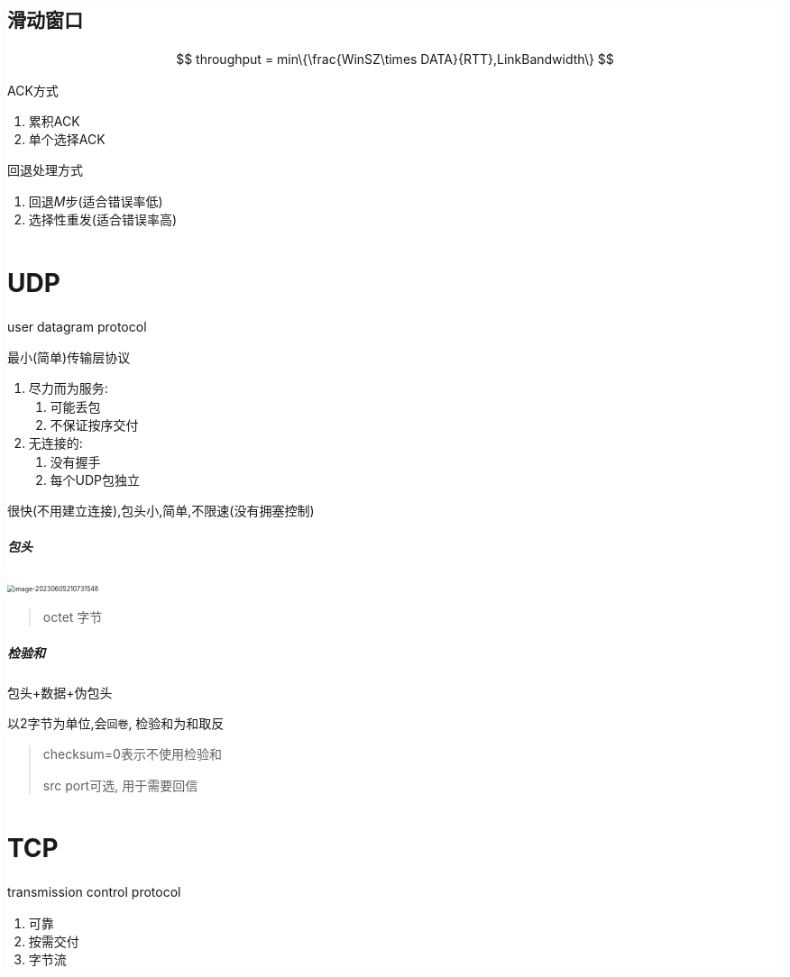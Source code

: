 
## 滑动窗口

$$
throughput = min\{\frac{WinSZ\times DATA}{RTT},LinkBandwidth\}
$$

ACK方式

1. 累积ACK
2. 单个选择ACK

回退处理方式

1. 回退$M$步(适合错误率低)
2. 选择性重发(适合错误率高)

# UDP

user datagram protocol

最小(简单)传输层协议

1. 尽力而为服务:
   1. 可能丢包
   2. 不保证按序交付
2. 无连接的:
   1. 没有握手
   2. 每个UDP包独立

很快(不用建立连接),包头小,简单,不限速(没有拥塞控制)

##### 包头

<img src="https://raw.githubusercontent.com/bsnmldb/tuchuang/main/img/202306052107444.png" alt="image-20230605210731548" style="zoom: 50%;" />

> octet 字节

##### 检验和

包头+数据+伪包头

以2字节为单位,会`回卷`, 检验和为和取反

> checksum=0表示不使用检验和
>
> src port可选, 用于需要回信

# TCP

transmission control protocol

1. 可靠
2. 按需交付
3. 字节流
